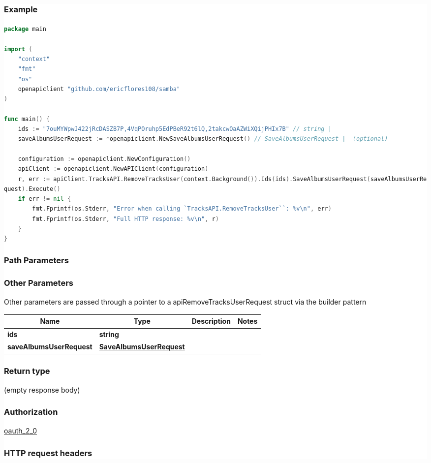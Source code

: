 
### Example

```go
package main

import (
	"context"
	"fmt"
	"os"
	openapiclient "github.com/ericflores108/samba"
)

func main() {
	ids := "7ouMYWpwJ422jRcDASZB7P,4VqPOruhp5EdPBeR92t6lQ,2takcwOaAZWiXQijPHIx7B" // string | 
	saveAlbumsUserRequest := *openapiclient.NewSaveAlbumsUserRequest() // SaveAlbumsUserRequest |  (optional)

	configuration := openapiclient.NewConfiguration()
	apiClient := openapiclient.NewAPIClient(configuration)
	r, err := apiClient.TracksAPI.RemoveTracksUser(context.Background()).Ids(ids).SaveAlbumsUserRequest(saveAlbumsUserRequest).Execute()
	if err != nil {
		fmt.Fprintf(os.Stderr, "Error when calling `TracksAPI.RemoveTracksUser``: %v\n", err)
		fmt.Fprintf(os.Stderr, "Full HTTP response: %v\n", r)
	}
}
```

### Path Parameters



### Other Parameters

Other parameters are passed through a pointer to a apiRemoveTracksUserRequest struct via the builder pattern


Name | Type | Description  | Notes
------------- | ------------- | ------------- | -------------
 **ids** | **string** |  | 
 **saveAlbumsUserRequest** | [**SaveAlbumsUserRequest**](SaveAlbumsUserRequest.md) |  | 

### Return type

 (empty response body)

### Authorization

[oauth_2_0](../README.md#oauth_2_0)

### HTTP request headers
